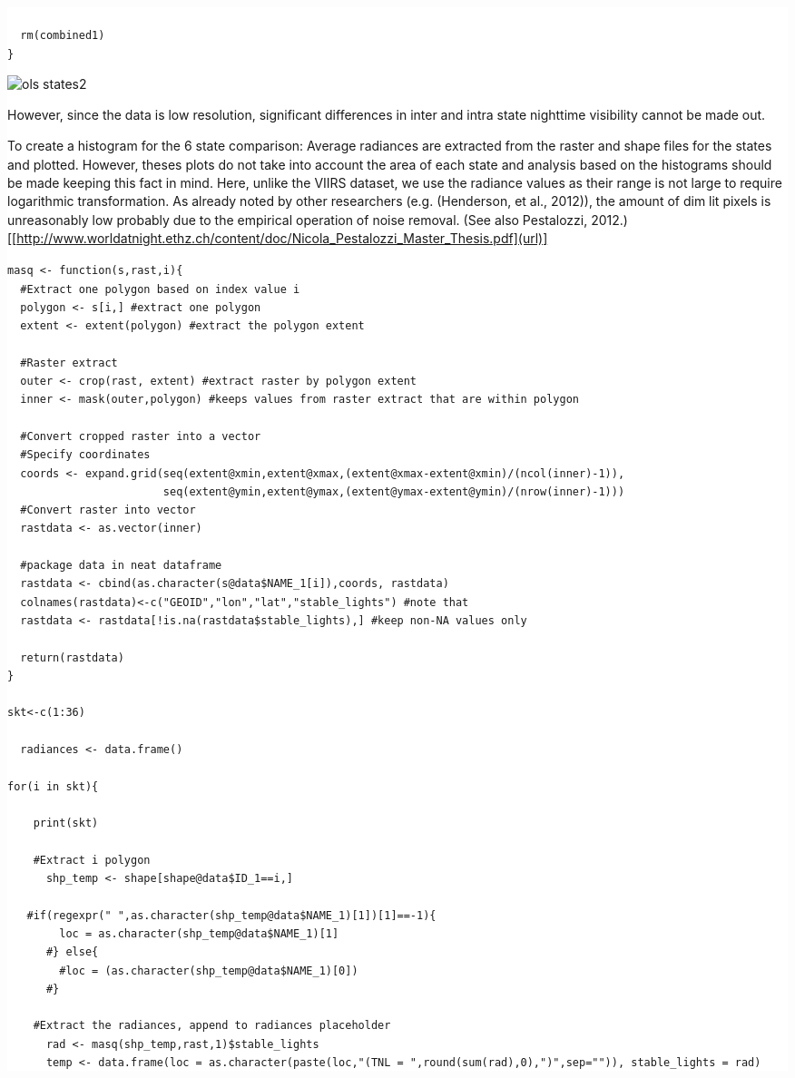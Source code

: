 ```{r}
  
  rm(combined1)
}
```
![ols states2](https://user-images.githubusercontent.com/31407895/31212245-fd8cb3fe-a9bc-11e7-83c5-7bc746fc0707.PNG)

However, since the data is low resolution, significant differences in inter and intra state nighttime visibility cannot be made out.

To create a histogram for the 6 state comparison:
Average radiances are extracted from the raster and shape files for the states and plotted. However, theses plots do not take into account the area of each state and analysis based on the histograms should be made keeping this fact in mind. Here, unlike the VIIRS dataset, we use the radiance values as their range is not large to require logarithmic transformation. As already noted by other researchers (e.g. (Henderson, et al., 2012)), the amount of dim lit pixels is unreasonably low probably due to the empirical operation of noise removal. (See also  Pestalozzi, 2012.)
[[http://www.worldatnight.ethz.ch/content/doc/Nicola_Pestalozzi_Master_Thesis.pdf](url)]

```{r}
masq <- function(s,rast,i){
  #Extract one polygon based on index value i
  polygon <- s[i,] #extract one polygon
  extent <- extent(polygon) #extract the polygon extent 
  
  #Raster extract
  outer <- crop(rast, extent) #extract raster by polygon extent
  inner <- mask(outer,polygon) #keeps values from raster extract that are within polygon
  
  #Convert cropped raster into a vector
  #Specify coordinates
  coords <- expand.grid(seq(extent@xmin,extent@xmax,(extent@xmax-extent@xmin)/(ncol(inner)-1)),
                        seq(extent@ymin,extent@ymax,(extent@ymax-extent@ymin)/(nrow(inner)-1)))
  #Convert raster into vector
  rastdata <- as.vector(inner)
  
  #package data in neat dataframe
  rastdata <- cbind(as.character(s@data$NAME_1[i]),coords, rastdata) 
  colnames(rastdata)<-c("GEOID","lon","lat","stable_lights") #note that 
  rastdata <- rastdata[!is.na(rastdata$stable_lights),] #keep non-NA values only
  
  return(rastdata)
}
 
skt<-c(1:36)

  radiances <- data.frame() 
 
for(i in skt){
  
    print(skt)
    
    #Extract i polygon
      shp_temp <- shape[shape@data$ID_1==i,]
    
   #if(regexpr(" ",as.character(shp_temp@data$NAME_1)[1])[1]==-1){
        loc = as.character(shp_temp@data$NAME_1)[1]
      #} else{
        #loc = (as.character(shp_temp@data$NAME_1)[0])
      #}
    
    #Extract the radiances, append to radiances placeholder
      rad <- masq(shp_temp,rast,1)$stable_lights 
      temp <- data.frame(loc = as.character(paste(loc,"(TNL = ",round(sum(rad),0),")",sep="")), stable_lights = rad) 
```